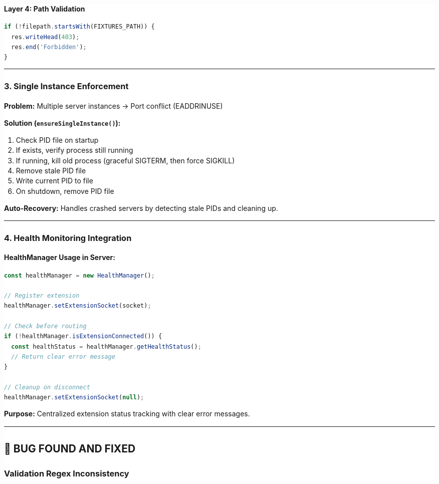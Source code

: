 **Layer 4: Path Validation**

```javascript
if (!filepath.startsWith(FIXTURES_PATH)) {
  res.writeHead(403);
  res.end('Forbidden');
}
```

---

### 3. Single Instance Enforcement

**Problem:** Multiple server instances → Port conflict (EADDRINUSE)

**Solution (`ensureSingleInstance()`):**

1. Check PID file on startup
2. If exists, verify process still running
3. If running, kill old process (graceful SIGTERM, then force SIGKILL)
4. Remove stale PID file
5. Write current PID to file
6. On shutdown, remove PID file

**Auto-Recovery:** Handles crashed servers by detecting stale PIDs and cleaning up.

---

### 4. Health Monitoring Integration

**HealthManager Usage in Server:**

```javascript
const healthManager = new HealthManager();

// Register extension
healthManager.setExtensionSocket(socket);

// Check before routing
if (!healthManager.isExtensionConnected()) {
  const healthStatus = healthManager.getHealthStatus();
  // Return clear error message
}

// Cleanup on disconnect
healthManager.setExtensionSocket(null);
```

**Purpose:** Centralized extension status tracking with clear error messages.

---

## 🐛 BUG FOUND AND FIXED

### Validation Regex Inconsistency
